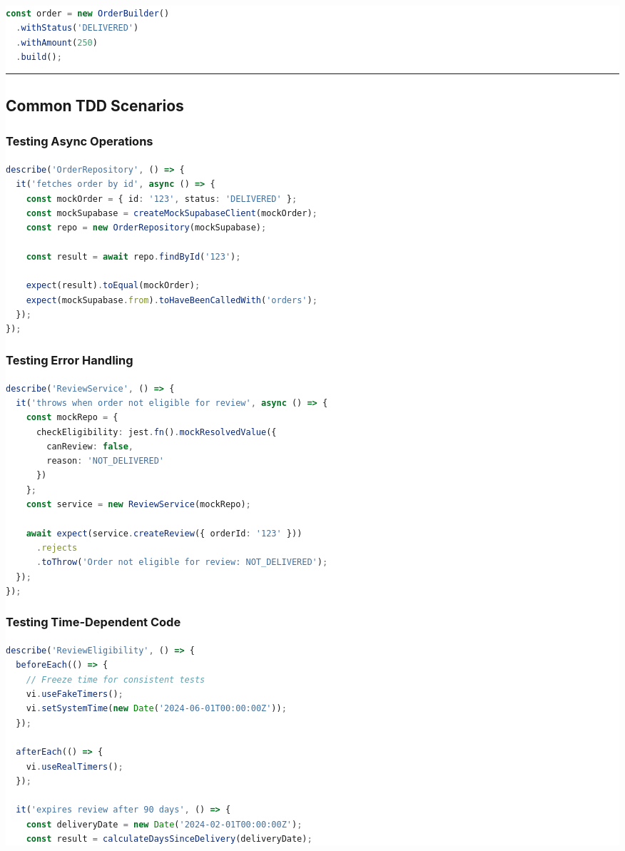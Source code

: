 ```typescript
const order = new OrderBuilder()
  .withStatus('DELIVERED')
  .withAmount(250)
  .build();
```

---

## Common TDD Scenarios

### Testing Async Operations

```typescript
describe('OrderRepository', () => {
  it('fetches order by id', async () => {
    const mockOrder = { id: '123', status: 'DELIVERED' };
    const mockSupabase = createMockSupabaseClient(mockOrder);
    const repo = new OrderRepository(mockSupabase);

    const result = await repo.findById('123');

    expect(result).toEqual(mockOrder);
    expect(mockSupabase.from).toHaveBeenCalledWith('orders');
  });
});
```

### Testing Error Handling

```typescript
describe('ReviewService', () => {
  it('throws when order not eligible for review', async () => {
    const mockRepo = {
      checkEligibility: jest.fn().mockResolvedValue({
        canReview: false,
        reason: 'NOT_DELIVERED'
      })
    };
    const service = new ReviewService(mockRepo);

    await expect(service.createReview({ orderId: '123' }))
      .rejects
      .toThrow('Order not eligible for review: NOT_DELIVERED');
  });
});
```

### Testing Time-Dependent Code

```typescript
describe('ReviewEligibility', () => {
  beforeEach(() => {
    // Freeze time for consistent tests
    vi.useFakeTimers();
    vi.setSystemTime(new Date('2024-06-01T00:00:00Z'));
  });

  afterEach(() => {
    vi.useRealTimers();
  });

  it('expires review after 90 days', () => {
    const deliveryDate = new Date('2024-02-01T00:00:00Z');
    const result = calculateDaysSinceDelivery(deliveryDate);
```